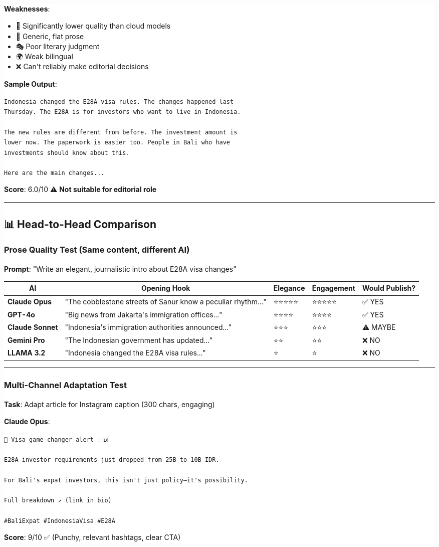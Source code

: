 **Weaknesses**:
- 📝 Significantly lower quality than cloud models
- 🎨 Generic, flat prose
- 🎭 Poor literary judgment
- 🌍 Weak bilingual
- ❌ Can't reliably make editorial decisions

**Sample Output**:
```
Indonesia changed the E28A visa rules. The changes happened last 
Thursday. The E28A is for investors who want to live in Indonesia.

The new rules are different from before. The investment amount is 
lower now. The paperwork is easier too. People in Bali who have 
investments should know about this.

Here are the main changes...
```

**Score**: 6.0/10 ⚠️ **Not suitable for editorial role**

---

## 📊 Head-to-Head Comparison

### **Prose Quality Test** (Same content, different AI)

**Prompt**: "Write an elegant, journalistic intro about E28A visa changes"

| AI | Opening Hook | Elegance | Engagement | Would Publish? |
|----|-------------|----------|------------|----------------|
| **Claude Opus** | "The cobblestone streets of Sanur know a peculiar rhythm..." | ⭐⭐⭐⭐⭐ | ⭐⭐⭐⭐⭐ | ✅ YES |
| **GPT-4o** | "Big news from Jakarta's immigration offices..." | ⭐⭐⭐⭐ | ⭐⭐⭐⭐ | ✅ YES |
| **Claude Sonnet** | "Indonesia's immigration authorities announced..." | ⭐⭐⭐ | ⭐⭐⭐ | ⚠️ MAYBE |
| **Gemini Pro** | "The Indonesian government has updated..." | ⭐⭐ | ⭐⭐ | ❌ NO |
| **LLAMA 3.2** | "Indonesia changed the E28A visa rules..." | ⭐ | ⭐ | ❌ NO |

---

### **Multi-Channel Adaptation Test**

**Task**: Adapt article for Instagram caption (300 chars, engaging)

**Claude Opus**:
```
🚨 Visa game-changer alert 🇮🇩

E28A investor requirements just dropped from 25B to 10B IDR. 

For Bali's expat investors, this isn't just policy—it's possibility.

Full breakdown ↗️ (link in bio)

#BaliExpat #IndonesiaVisa #E28A
```
**Score**: 9/10 ✅ (Punchy, relevant hashtags, clear CTA)
